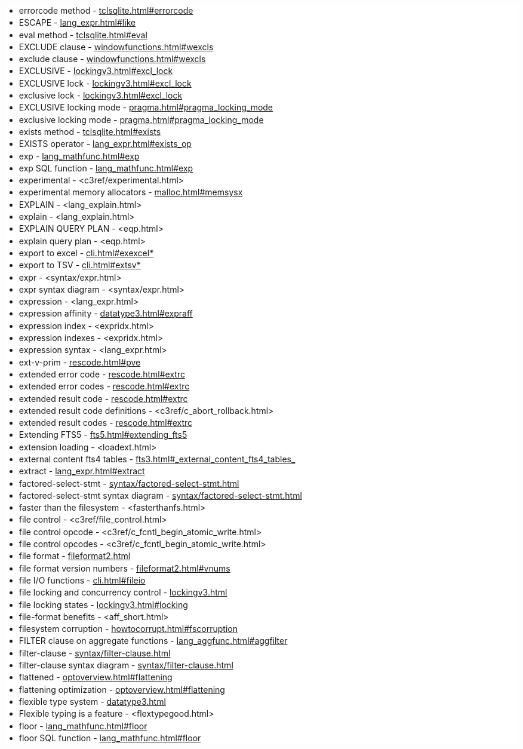* errorcode method \- [tclsqlite.html\#errorcode](tclsqlite.html#errorcode)
* ESCAPE \- [lang\_expr.html\#like](lang_expr.html#like)
* eval method \- [tclsqlite.html\#eval](tclsqlite.html#eval)
* EXCLUDE clause \- [windowfunctions.html\#wexcls](windowfunctions.html#wexcls)
* exclude clause \- [windowfunctions.html\#wexcls](windowfunctions.html#wexcls)
* EXCLUSIVE \- [lockingv3\.html\#excl\_lock](lockingv3.html#excl_lock)
* EXCLUSIVE lock \- [lockingv3\.html\#excl\_lock](lockingv3.html#excl_lock)
* exclusive lock \- [lockingv3\.html\#excl\_lock](lockingv3.html#excl_lock)
* EXCLUSIVE locking mode \- [pragma.html\#pragma\_locking\_mode](pragma.html#pragma_locking_mode)
* exclusive locking mode \- [pragma.html\#pragma\_locking\_mode](pragma.html#pragma_locking_mode)
* exists method \- [tclsqlite.html\#exists](tclsqlite.html#exists)
* EXISTS operator \- [lang\_expr.html\#exists\_op](lang_expr.html#exists_op)
* exp \- [lang\_mathfunc.html\#exp](lang_mathfunc.html#exp)
* exp SQL function \- [lang\_mathfunc.html\#exp](lang_mathfunc.html#exp)
* experimental \- <c3ref/experimental.html>
* experimental memory allocators \- [malloc.html\#memsysx](malloc.html#memsysx)
* EXPLAIN \- <lang_explain.html>
* explain \- <lang_explain.html>
* EXPLAIN QUERY PLAN \- <eqp.html>
* explain query plan \- <eqp.html>
* export to excel \- [cli.html\#exexcel\*](cli.html#exexcel*)
* export to TSV \- [cli.html\#extsv\*](cli.html#extsv*)
* expr \- <syntax/expr.html>
* expr syntax diagram \- <syntax/expr.html>
* expression \- <lang_expr.html>
* expression affinity \- [datatype3\.html\#expraff](datatype3.html#expraff)
* expression index \- <expridx.html>
* expression indexes \- <expridx.html>
* expression syntax \- <lang_expr.html>
* ext\-v\-prim \- [rescode.html\#pve](rescode.html#pve)
* extended error code \- [rescode.html\#extrc](rescode.html#extrc)
* extended error codes \- [rescode.html\#extrc](rescode.html#extrc)
* extended result code \- [rescode.html\#extrc](rescode.html#extrc)
* extended result code definitions \- <c3ref/c_abort_rollback.html>
* extended result codes \- [rescode.html\#extrc](rescode.html#extrc)
* Extending FTS5 \- [fts5\.html\#extending\_fts5](fts5.html#extending_fts5)
* extension loading \- <loadext.html>
* external content fts4 tables \- [fts3\.html\#\_external\_content\_fts4\_tables\_](fts3.html#_external_content_fts4_tables_)
* extract \- [lang\_expr.html\#extract](lang_expr.html#extract)
* factored\-select\-stmt \- [syntax/factored\-select\-stmt.html](syntax/factored-select-stmt.html)
* factored\-select\-stmt syntax diagram \- [syntax/factored\-select\-stmt.html](syntax/factored-select-stmt.html)
* faster than the filesystem \- <fasterthanfs.html>
* file control \- <c3ref/file_control.html>
* file control opcode \- <c3ref/c_fcntl_begin_atomic_write.html>
* file control opcodes \- <c3ref/c_fcntl_begin_atomic_write.html>
* file format \- [fileformat2\.html](fileformat2.html)
* file format version numbers \- [fileformat2\.html\#vnums](fileformat2.html#vnums)
* file I/O functions \- [cli.html\#fileio](cli.html#fileio)
* file locking and concurrency control \- [lockingv3\.html](lockingv3.html)
* file locking states \- [lockingv3\.html\#locking](lockingv3.html#locking)
* file\-format benefits \- <aff_short.html>
* filesystem corruption \- [howtocorrupt.html\#fscorruption](howtocorrupt.html#fscorruption)
* FILTER clause on aggregate functions \- [lang\_aggfunc.html\#aggfilter](lang_aggfunc.html#aggfilter)
* filter\-clause \- [syntax/filter\-clause.html](syntax/filter-clause.html)
* filter\-clause syntax diagram \- [syntax/filter\-clause.html](syntax/filter-clause.html)
* flattened \- [optoverview.html\#flattening](optoverview.html#flattening)
* flattening optimization \- [optoverview.html\#flattening](optoverview.html#flattening)
* flexible type system \- [datatype3\.html](datatype3.html)
* Flexible typing is a feature \- <flextypegood.html>
* floor \- [lang\_mathfunc.html\#floor](lang_mathfunc.html#floor)
* floor SQL function \- [lang\_mathfunc.html\#floor](lang_mathfunc.html#floor)